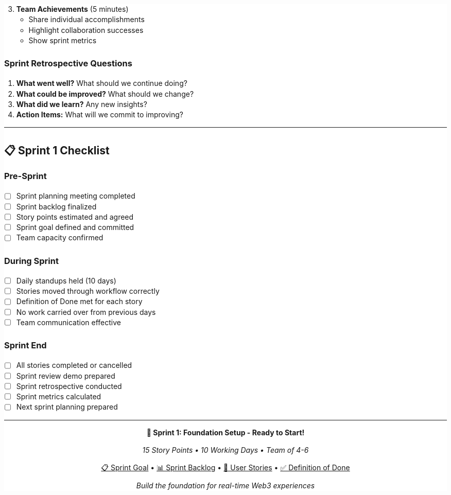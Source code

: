 3. **Team Achievements** (5 minutes)
   - Share individual accomplishments
   - Highlight collaboration successes
   - Show sprint metrics

### Sprint Retrospective Questions
1. **What went well?** What should we continue doing?
2. **What could be improved?** What should we change?
3. **What did we learn?** Any new insights?
4. **Action Items:** What will we commit to improving?

---

## 📋 Sprint 1 Checklist

### Pre-Sprint
- [ ] Sprint planning meeting completed
- [ ] Sprint backlog finalized
- [ ] Story points estimated and agreed
- [ ] Sprint goal defined and committed
- [ ] Team capacity confirmed

### During Sprint
- [ ] Daily standups held (10 days)
- [ ] Stories moved through workflow correctly
- [ ] Definition of Done met for each story
- [ ] No work carried over from previous days
- [ ] Team communication effective

### Sprint End
- [ ] All stories completed or cancelled
- [ ] Sprint review demo prepared
- [ ] Sprint retrospective conducted
- [ ] Sprint metrics calculated
- [ ] Next sprint planning prepared

---

<div align="center">

**🎯 Sprint 1: Foundation Setup - Ready to Start!**

*15 Story Points • 10 Working Days • Team of 4-6*

[📋 Sprint Goal](#-sprint-goal) • [📊 Sprint Backlog](#-sprint-backlog) • [🎯 User Stories](#-user-stories) • [✅ Definition of Done](#-definition-of-done)

*Build the foundation for real-time Web3 experiences*

</div>
